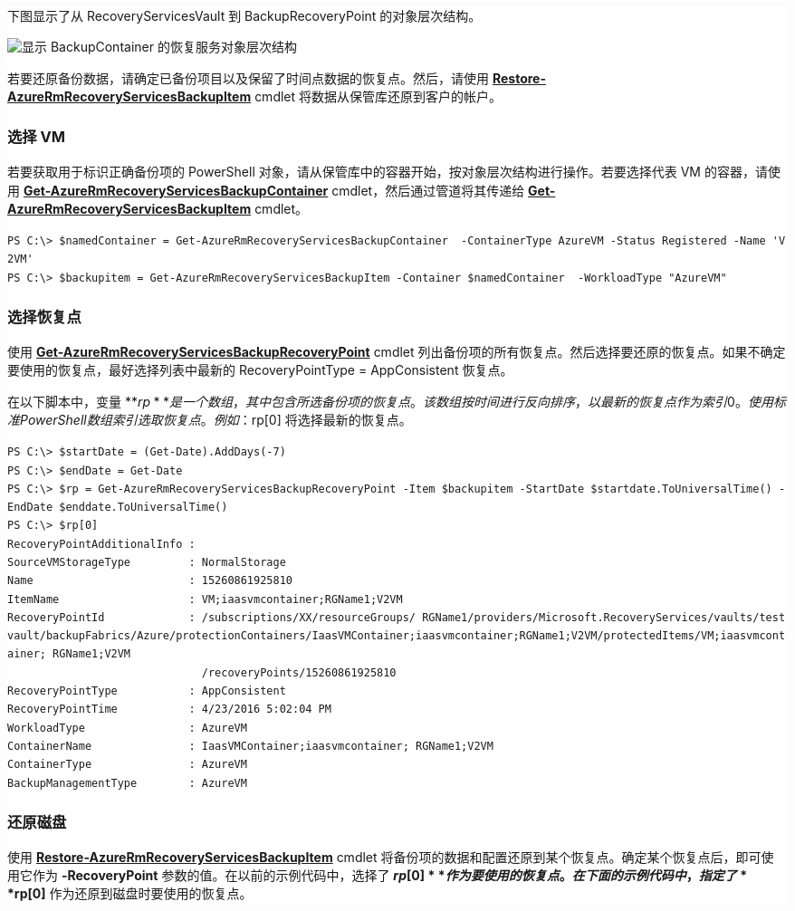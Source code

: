 下图显示了从 RecoveryServicesVault 到 BackupRecoveryPoint 的对象层次结构。

![显示 BackupContainer 的恢复服务对象层次结构](./media/backup-azure-vms-arm-automation/backuprecoverypoint-only.png)

若要还原备份数据，请确定已备份项目以及保留了时间点数据的恢复点。然后，请使用 **[Restore-AzureRmRecoveryServicesBackupItem](https://msdn.microsoft.com/zh-cn/library/mt723316.aspx)** cmdlet 将数据从保管库还原到客户的帐户。

### 选择 VM
若要获取用于标识正确备份项的 PowerShell 对象，请从保管库中的容器开始，按对象层次结构进行操作。若要选择代表 VM 的容器，请使用 **[Get-AzureRmRecoveryServicesBackupContainer](https://msdn.microsoft.com/zh-cn/library/mt723319.aspx)** cmdlet，然后通过管道将其传递给 **[Get-AzureRmRecoveryServicesBackupItem](https://msdn.microsoft.com/zh-cn/library/mt723305.aspx)** cmdlet。

	PS C:\> $namedContainer = Get-AzureRmRecoveryServicesBackupContainer  -ContainerType AzureVM -Status Registered -Name 'V2VM'
	PS C:\> $backupitem = Get-AzureRmRecoveryServicesBackupItem -Container $namedContainer  -WorkloadType "AzureVM"

### 选择恢复点
使用 **[Get-AzureRmRecoveryServicesBackupRecoveryPoint](https://msdn.microsoft.com/zh-cn/library/mt723308.aspx)** cmdlet 列出备份项的所有恢复点。然后选择要还原的恢复点。如果不确定要使用的恢复点，最好选择列表中最新的 RecoveryPointType = AppConsistent 恢复点。

在以下脚本中，变量 **$rp** 是一个数组，其中包含所选备份项的恢复点。该数组按时间进行反向排序，以最新的恢复点作为索引 0。使用标准 PowerShell 数组索引选取恢复点。例如：$rp[0] 将选择最新的恢复点。

	PS C:\> $startDate = (Get-Date).AddDays(-7)
	PS C:\> $endDate = Get-Date
	PS C:\> $rp = Get-AzureRmRecoveryServicesBackupRecoveryPoint -Item $backupitem -StartDate $startdate.ToUniversalTime() -EndDate $enddate.ToUniversalTime()
	PS C:\> $rp[0]
	RecoveryPointAdditionalInfo :
	SourceVMStorageType         : NormalStorage
	Name                        : 15260861925810
	ItemName                    : VM;iaasvmcontainer;RGName1;V2VM
	RecoveryPointId             : /subscriptions/XX/resourceGroups/ RGName1/providers/Microsoft.RecoveryServices/vaults/testvault/backupFabrics/Azure/protectionContainers/IaasVMContainer;iaasvmcontainer;RGName1;V2VM/protectedItems/VM;iaasvmcontainer; RGName1;V2VM
	                              /recoveryPoints/15260861925810
	RecoveryPointType           : AppConsistent
	RecoveryPointTime           : 4/23/2016 5:02:04 PM
	WorkloadType                : AzureVM
	ContainerName               : IaasVMContainer;iaasvmcontainer; RGName1;V2VM
	ContainerType               : AzureVM
	BackupManagementType        : AzureVM



### 还原磁盘
使用 **[Restore-AzureRmRecoveryServicesBackupItem](https://msdn.microsoft.com/zh-cn/library/mt723316.aspx)** cmdlet 将备份项的数据和配置还原到某个恢复点。确定某个恢复点后，即可使用它作为 **-RecoveryPoint** 参数的值。在以前的示例代码中，选择了 **$rp[0]** 作为要使用的恢复点。在下面的示例代码中，指定了 **$rp[0]** 作为还原到磁盘时要使用的恢复点。
